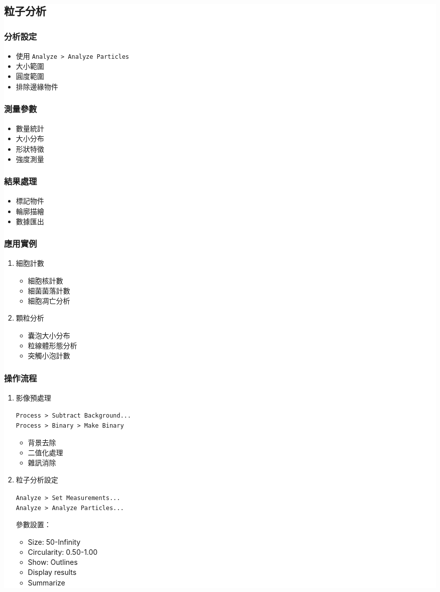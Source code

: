 ## 粒子分析

### 分析設定
- 使用 `Analyze > Analyze Particles`
- 大小範圍
- 圓度範圍
- 排除邊緣物件

### 測量參數
- 數量統計
- 大小分布
- 形狀特徵
- 強度測量

### 結果處理
- 標記物件
- 輪廓描繪
- 數據匯出

### 應用實例
1. 細胞計數
   - 細胞核計數
   - 細菌菌落計數
   - 細胞凋亡分析

2. 顆粒分析
   - 囊泡大小分布
   - 粒線體形態分析
   - 突觸小泡計數

### 操作流程
1. 影像預處理
   ```
   Process > Subtract Background...
   Process > Binary > Make Binary
   ```
   - 背景去除
   - 二值化處理
   - 雜訊消除

2. 粒子分析設定
   ```
   Analyze > Set Measurements...
   Analyze > Analyze Particles...
   ```
   參數設置：
   - Size: 50-Infinity
   - Circularity: 0.50-1.00
   - Show: Outlines
   - Display results
   - Summarize
